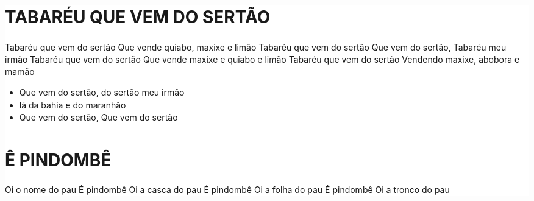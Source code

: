 # TABARÉU QUE VEM DO SERTÃO

Tabaréu que vem do sertão
Que vende quiabo, maxixe e limão
Tabaréu que vem do sertão
Que vem do sertão, Tabaréu meu irmão
Tabaréu que vem do sertão
Que vende maxixe e quiabo e limão
Tabaréu que vem do sertão
Vendendo maxixe, abobora e mamão
- Que vem do sertão, do sertão meu irmão
- lá da bahia e do maranhão
- Que vem do sertão, Que vem do sertão

# Ê PINDOMBÊ

Oi o nome do pau
É pindombê
Oi a casca do pau
É pindombê
Oi a folha do pau
É pindombê
Oi a tronco do pau

